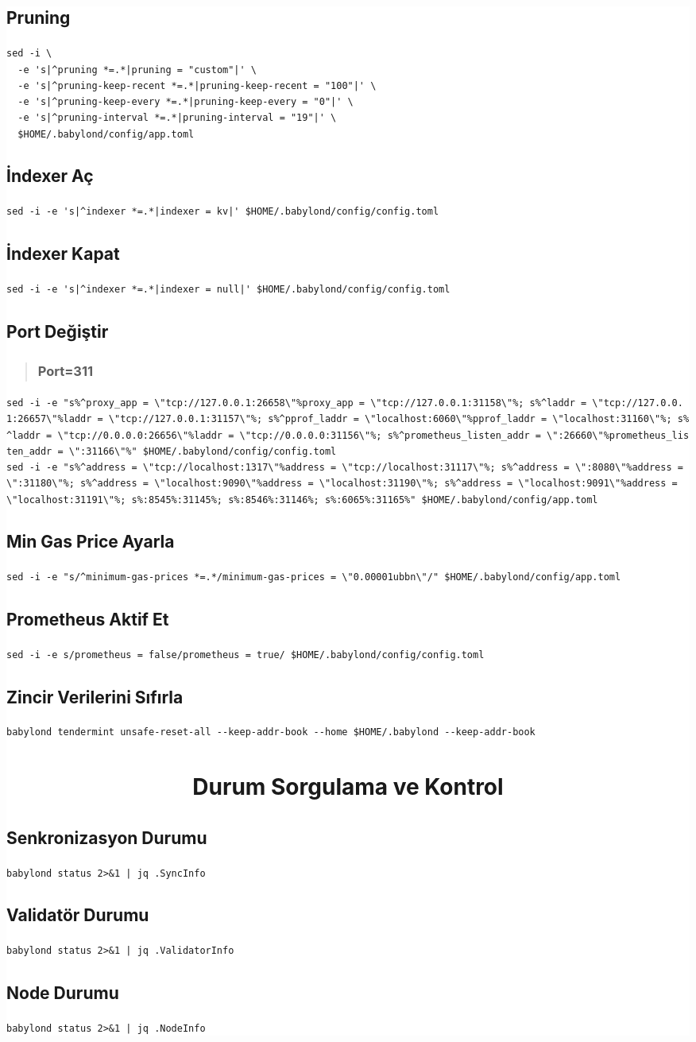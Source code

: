  ## Pruning
```
sed -i \
  -e 's|^pruning *=.*|pruning = "custom"|' \
  -e 's|^pruning-keep-recent *=.*|pruning-keep-recent = "100"|' \
  -e 's|^pruning-keep-every *=.*|pruning-keep-every = "0"|' \
  -e 's|^pruning-interval *=.*|pruning-interval = "19"|' \
  $HOME/.babylond/config/app.toml
```
## İndexer Aç
```
sed -i -e 's|^indexer *=.*|indexer = kv|' $HOME/.babylond/config/config.toml
```
## İndexer Kapat
```
sed -i -e 's|^indexer *=.*|indexer = null|' $HOME/.babylond/config/config.toml
```
## Port Değiştir
> ### Port=311
```
sed -i -e "s%^proxy_app = \"tcp://127.0.0.1:26658\"%proxy_app = \"tcp://127.0.0.1:31158\"%; s%^laddr = \"tcp://127.0.0.1:26657\"%laddr = \"tcp://127.0.0.1:31157\"%; s%^pprof_laddr = \"localhost:6060\"%pprof_laddr = \"localhost:31160\"%; s%^laddr = \"tcp://0.0.0.0:26656\"%laddr = \"tcp://0.0.0.0:31156\"%; s%^prometheus_listen_addr = \":26660\"%prometheus_listen_addr = \":31166\"%" $HOME/.babylond/config/config.toml
sed -i -e "s%^address = \"tcp://localhost:1317\"%address = \"tcp://localhost:31117\"%; s%^address = \":8080\"%address = \":31180\"%; s%^address = \"localhost:9090\"%address = \"localhost:31190\"%; s%^address = \"localhost:9091\"%address = \"localhost:31191\"%; s%:8545%:31145%; s%:8546%:31146%; s%:6065%:31165%" $HOME/.babylond/config/app.toml
```
## Min Gas Price Ayarla
```
sed -i -e "s/^minimum-gas-prices *=.*/minimum-gas-prices = \"0.00001ubbn\"/" $HOME/.babylond/config/app.toml
```
## Prometheus Aktif Et
```
sed -i -e s/prometheus = false/prometheus = true/ $HOME/.babylond/config/config.toml
```
## Zincir Verilerini Sıfırla
```
babylond tendermint unsafe-reset-all --keep-addr-book --home $HOME/.babylond --keep-addr-book
```
<h1 align=center> Durum Sorgulama ve Kontrol </h1>
 
## Senkronizasyon Durumu
```
babylond status 2>&1 | jq .SyncInfo
```
## Validatör Durumu
```
babylond status 2>&1 | jq .ValidatorInfo
```
## Node Durumu
```
babylond status 2>&1 | jq .NodeInfo
```